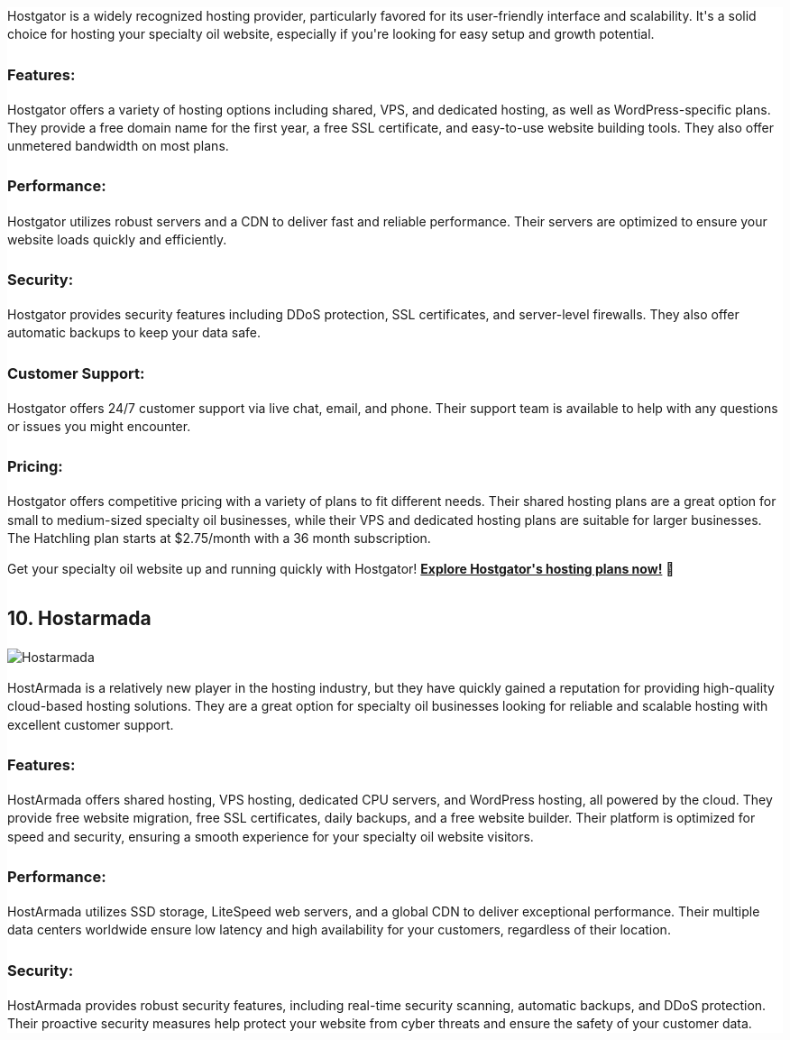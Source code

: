 Hostgator is a widely recognized hosting provider, particularly favored for its user-friendly interface and scalability. It's a solid choice for hosting your specialty oil website, especially if you're looking for easy setup and growth potential.

### Features:
Hostgator offers a variety of hosting options including shared, VPS, and dedicated hosting, as well as WordPress-specific plans. They provide a free domain name for the first year, a free SSL certificate, and easy-to-use website building tools. They also offer unmetered bandwidth on most plans.

### Performance:
Hostgator utilizes robust servers and a CDN to deliver fast and reliable performance. Their servers are optimized to ensure your website loads quickly and efficiently.

### Security:
Hostgator provides security features including DDoS protection, SSL certificates, and server-level firewalls. They also offer automatic backups to keep your data safe.

### Customer Support:
Hostgator offers 24/7 customer support via live chat, email, and phone. Their support team is available to help with any questions or issues you might encounter.

### Pricing:
Hostgator offers competitive pricing with a variety of plans to fit different needs. Their shared hosting plans are a great option for small to medium-sized specialty oil businesses, while their VPS and dedicated hosting plans are suitable for larger businesses. The Hatchling plan starts at $2.75/month with a 36 month subscription.

Get your specialty oil website up and running quickly with Hostgator! **[Explore Hostgator's hosting plans now!](https://snipitx.com/hostgator-jy)** 🐊

## 10. Hostarmada

![Hostarmada](https://i.imgur.com/KFbdf3o.jpeg "Hostarmada Hosting")

HostArmada is a relatively new player in the hosting industry, but they have quickly gained a reputation for providing high-quality cloud-based hosting solutions. They are a great option for specialty oil businesses looking for reliable and scalable hosting with excellent customer support.

### Features:
HostArmada offers shared hosting, VPS hosting, dedicated CPU servers, and WordPress hosting, all powered by the cloud. They provide free website migration, free SSL certificates, daily backups, and a free website builder. Their platform is optimized for speed and security, ensuring a smooth experience for your specialty oil website visitors.

### Performance:
HostArmada utilizes SSD storage, LiteSpeed web servers, and a global CDN to deliver exceptional performance. Their multiple data centers worldwide ensure low latency and high availability for your customers, regardless of their location.

### Security:
HostArmada provides robust security features, including real-time security scanning, automatic backups, and DDoS protection. Their proactive security measures help protect your website from cyber threats and ensure the safety of your customer data.
